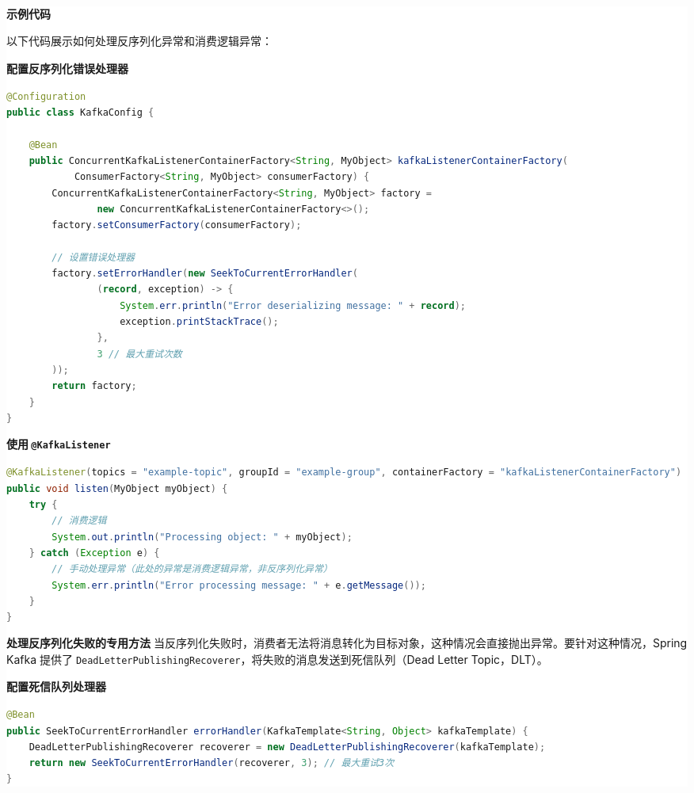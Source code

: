 **示例代码**

以下代码展示如何处理反序列化异常和消费逻辑异常：

****配置反序列化错误处理器****

```java
@Configuration
public class KafkaConfig {

    @Bean
    public ConcurrentKafkaListenerContainerFactory<String, MyObject> kafkaListenerContainerFactory(
            ConsumerFactory<String, MyObject> consumerFactory) {
        ConcurrentKafkaListenerContainerFactory<String, MyObject> factory = 
                new ConcurrentKafkaListenerContainerFactory<>();
        factory.setConsumerFactory(consumerFactory);

        // 设置错误处理器
        factory.setErrorHandler(new SeekToCurrentErrorHandler(
                (record, exception) -> {
                    System.err.println("Error deserializing message: " + record);
                    exception.printStackTrace();
                },
                3 // 最大重试次数
        ));
        return factory;
    }
}
```

****使用 `@KafkaListener`****

```java
@KafkaListener(topics = "example-topic", groupId = "example-group", containerFactory = "kafkaListenerContainerFactory")
public void listen(MyObject myObject) {
    try {
        // 消费逻辑
        System.out.println("Processing object: " + myObject);
    } catch (Exception e) {
        // 手动处理异常（此处的异常是消费逻辑异常，非反序列化异常）
        System.err.println("Error processing message: " + e.getMessage());
    }
}
```

**处理反序列化失败的专用方法**
当反序列化失败时，消费者无法将消息转化为目标对象，这种情况会直接抛出异常。要针对这种情况，Spring Kafka 提供了 `DeadLetterPublishingRecoverer`，将失败的消息发送到死信队列（Dead Letter Topic，DLT）。

****配置死信队列处理器****

```java
@Bean
public SeekToCurrentErrorHandler errorHandler(KafkaTemplate<String, Object> kafkaTemplate) {
    DeadLetterPublishingRecoverer recoverer = new DeadLetterPublishingRecoverer(kafkaTemplate);
    return new SeekToCurrentErrorHandler(recoverer, 3); // 最大重试3次
}
```
